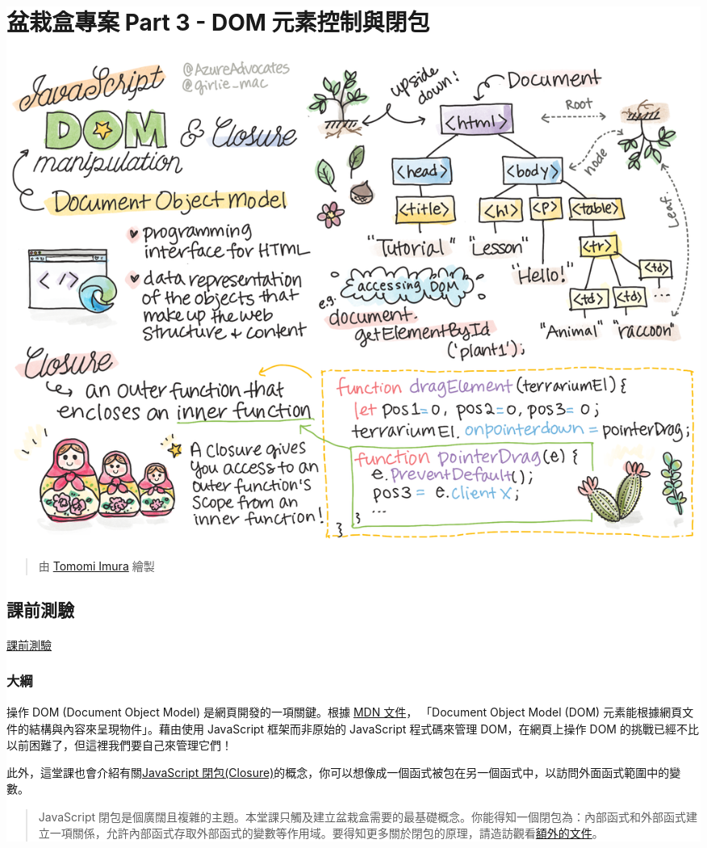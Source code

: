 # 盆栽盒專案 Part 3 - DOM 元素控制與閉包

![DOM 元素與閉包](/sketchnotes/webdev101-js.png)
> 由 [Tomomi Imura](https://twitter.com/girlie_mac) 繪製

## 課前測驗

[課前測驗](https://happy-mud-02d95f10f.azurestaticapps.net/quiz/19?loc=zh_tw)

### 大綱

操作 DOM (Document Object Model) 是網頁開發的一項關鍵。根據 [MDN 文件](https://developer.mozilla.org/docs/Web/API/Document_Object_Model/Introduction)， 「Document Object Model (DOM) 元素能根據網頁文件的結構與內容來呈現物件」。藉由使用 JavaScript 框架而非原始的 JavaScript 程式碼來管理 DOM，在網頁上操作 DOM 的挑戰已經不比以前困難了，但這裡我們要自己來管理它們！

此外，這堂課也會介紹有關[JavaScript 閉包(Closure)](https://developer.mozilla.org/docs/Web/JavaScript/Closures)的概念，你可以想像成一個函式被包在另一個函式中，以訪問外面函式範圍中的變數。

> JavaScript 閉包是個廣闊且複雜的主題。本堂課只觸及建立盆栽盒需要的最基礎概念。你能得知一個閉包為：內部函式和外部函式建立一項關係，允許內部函式存取外部函式的變數等作用域。要得知更多關於閉包的原理，請造訪觀看[額外的文件](https://developer.mozilla.org/docs/Web/JavaScript/Closures)。

